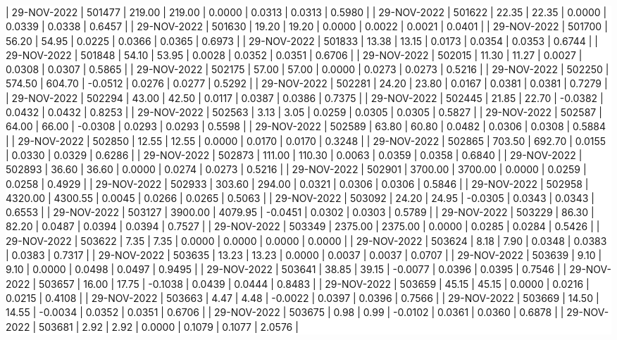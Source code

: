 | 29-NOV-2022 | 501477 | 219.00 | 219.00 | 0.0000 | 0.0313 | 0.0313 | 0.5980 |
| 29-NOV-2022 | 501622 | 22.35 | 22.35 | 0.0000 | 0.0339 | 0.0338 | 0.6457 |
| 29-NOV-2022 | 501630 | 19.20 | 19.20 | 0.0000 | 0.0022 | 0.0021 | 0.0401 |
| 29-NOV-2022 | 501700 | 56.20 | 54.95 | 0.0225 | 0.0366 | 0.0365 | 0.6973 |
| 29-NOV-2022 | 501833 | 13.38 | 13.15 | 0.0173 | 0.0354 | 0.0353 | 0.6744 |
| 29-NOV-2022 | 501848 | 54.10 | 53.95 | 0.0028 | 0.0352 | 0.0351 | 0.6706 |
| 29-NOV-2022 | 502015 | 11.30 | 11.27 | 0.0027 | 0.0308 | 0.0307 | 0.5865 |
| 29-NOV-2022 | 502175 | 57.00 | 57.00 | 0.0000 | 0.0273 | 0.0273 | 0.5216 |
| 29-NOV-2022 | 502250 | 574.50 | 604.70 | -0.0512 | 0.0276 | 0.0277 | 0.5292 |
| 29-NOV-2022 | 502281 | 24.20 | 23.80 | 0.0167 | 0.0381 | 0.0381 | 0.7279 |
| 29-NOV-2022 | 502294 | 43.00 | 42.50 | 0.0117 | 0.0387 | 0.0386 | 0.7375 |
| 29-NOV-2022 | 502445 | 21.85 | 22.70 | -0.0382 | 0.0432 | 0.0432 | 0.8253 |
| 29-NOV-2022 | 502563 | 3.13 | 3.05 | 0.0259 | 0.0305 | 0.0305 | 0.5827 |
| 29-NOV-2022 | 502587 | 64.00 | 66.00 | -0.0308 | 0.0293 | 0.0293 | 0.5598 |
| 29-NOV-2022 | 502589 | 63.80 | 60.80 | 0.0482 | 0.0306 | 0.0308 | 0.5884 |
| 29-NOV-2022 | 502850 | 12.55 | 12.55 | 0.0000 | 0.0170 | 0.0170 | 0.3248 |
| 29-NOV-2022 | 502865 | 703.50 | 692.70 | 0.0155 | 0.0330 | 0.0329 | 0.6286 |
| 29-NOV-2022 | 502873 | 111.00 | 110.30 | 0.0063 | 0.0359 | 0.0358 | 0.6840 |
| 29-NOV-2022 | 502893 | 36.60 | 36.60 | 0.0000 | 0.0274 | 0.0273 | 0.5216 |
| 29-NOV-2022 | 502901 | 3700.00 | 3700.00 | 0.0000 | 0.0259 | 0.0258 | 0.4929 |
| 29-NOV-2022 | 502933 | 303.60 | 294.00 | 0.0321 | 0.0306 | 0.0306 | 0.5846 |
| 29-NOV-2022 | 502958 | 4320.00 | 4300.55 | 0.0045 | 0.0266 | 0.0265 | 0.5063 |
| 29-NOV-2022 | 503092 | 24.20 | 24.95 | -0.0305 | 0.0343 | 0.0343 | 0.6553 |
| 29-NOV-2022 | 503127 | 3900.00 | 4079.95 | -0.0451 | 0.0302 | 0.0303 | 0.5789 |
| 29-NOV-2022 | 503229 | 86.30 | 82.20 | 0.0487 | 0.0394 | 0.0394 | 0.7527 |
| 29-NOV-2022 | 503349 | 2375.00 | 2375.00 | 0.0000 | 0.0285 | 0.0284 | 0.5426 |
| 29-NOV-2022 | 503622 | 7.35 | 7.35 | 0.0000 | 0.0000 | 0.0000 | 0.0000 |
| 29-NOV-2022 | 503624 | 8.18 | 7.90 | 0.0348 | 0.0383 | 0.0383 | 0.7317 |
| 29-NOV-2022 | 503635 | 13.23 | 13.23 | 0.0000 | 0.0037 | 0.0037 | 0.0707 |
| 29-NOV-2022 | 503639 | 9.10 | 9.10 | 0.0000 | 0.0498 | 0.0497 | 0.9495 |
| 29-NOV-2022 | 503641 | 38.85 | 39.15 | -0.0077 | 0.0396 | 0.0395 | 0.7546 |
| 29-NOV-2022 | 503657 | 16.00 | 17.75 | -0.1038 | 0.0439 | 0.0444 | 0.8483 |
| 29-NOV-2022 | 503659 | 45.15 | 45.15 | 0.0000 | 0.0216 | 0.0215 | 0.4108 |
| 29-NOV-2022 | 503663 | 4.47 | 4.48 | -0.0022 | 0.0397 | 0.0396 | 0.7566 |
| 29-NOV-2022 | 503669 | 14.50 | 14.55 | -0.0034 | 0.0352 | 0.0351 | 0.6706 |
| 29-NOV-2022 | 503675 | 0.98 | 0.99 | -0.0102 | 0.0361 | 0.0360 | 0.6878 |
| 29-NOV-2022 | 503681 | 2.92 | 2.92 | 0.0000 | 0.1079 | 0.1077 | 2.0576 |
